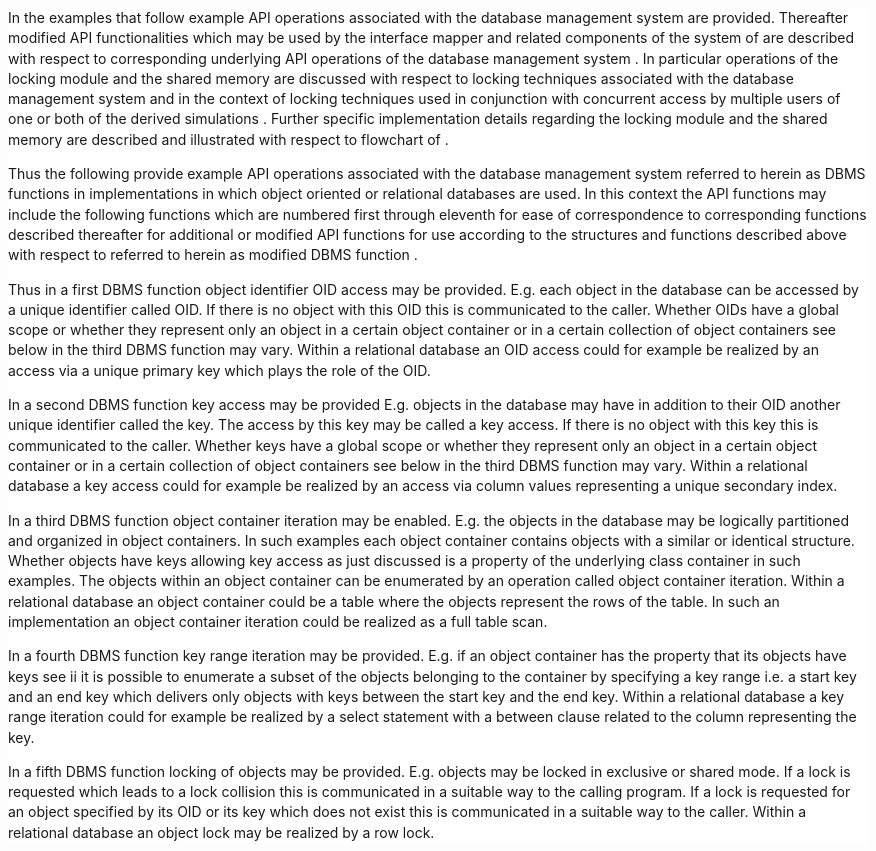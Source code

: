 In the examples that follow example API operations associated with the database management system are provided. Thereafter modified API functionalities which may be used by the interface mapper and related components of the system of are described with respect to corresponding underlying API operations of the database management system . In particular operations of the locking module and the shared memory are discussed with respect to locking techniques associated with the database management system and in the context of locking techniques used in conjunction with concurrent access by multiple users of one or both of the derived simulations . Further specific implementation details regarding the locking module and the shared memory are described and illustrated with respect to flowchart of .

Thus the following provide example API operations associated with the database management system referred to herein as DBMS functions in implementations in which object oriented or relational databases are used. In this context the API functions may include the following functions which are numbered first through eleventh for ease of correspondence to corresponding functions described thereafter for additional or modified API functions for use according to the structures and functions described above with respect to referred to herein as modified DBMS function .

Thus in a first DBMS function object identifier OID access may be provided. E.g. each object in the database can be accessed by a unique identifier called OID. If there is no object with this OID this is communicated to the caller. Whether OIDs have a global scope or whether they represent only an object in a certain object container or in a certain collection of object containers see below in the third DBMS function may vary. Within a relational database an OID access could for example be realized by an access via a unique primary key which plays the role of the OID.

In a second DBMS function key access may be provided E.g. objects in the database may have in addition to their OID another unique identifier called the key. The access by this key may be called a key access. If there is no object with this key this is communicated to the caller. Whether keys have a global scope or whether they represent only an object in a certain object container or in a certain collection of object containers see below in the third DBMS function may vary. Within a relational database a key access could for example be realized by an access via column values representing a unique secondary index.

In a third DBMS function object container iteration may be enabled. E.g. the objects in the database may be logically partitioned and organized in object containers. In such examples each object container contains objects with a similar or identical structure. Whether objects have keys allowing key access as just discussed is a property of the underlying class container in such examples. The objects within an object container can be enumerated by an operation called object container iteration. Within a relational database an object container could be a table where the objects represent the rows of the table. In such an implementation an object container iteration could be realized as a full table scan.

In a fourth DBMS function key range iteration may be provided. E.g. if an object container has the property that its objects have keys see ii it is possible to enumerate a subset of the objects belonging to the container by specifying a key range i.e. a start key and an end key which delivers only objects with keys between the start key and the end key. Within a relational database a key range iteration could for example be realized by a select statement with a between clause related to the column representing the key.

In a fifth DBMS function locking of objects may be provided. E.g. objects may be locked in exclusive or shared mode. If a lock is requested which leads to a lock collision this is communicated in a suitable way to the calling program. If a lock is requested for an object specified by its OID or its key which does not exist this is communicated in a suitable way to the caller. Within a relational database an object lock may be realized by a row lock.
